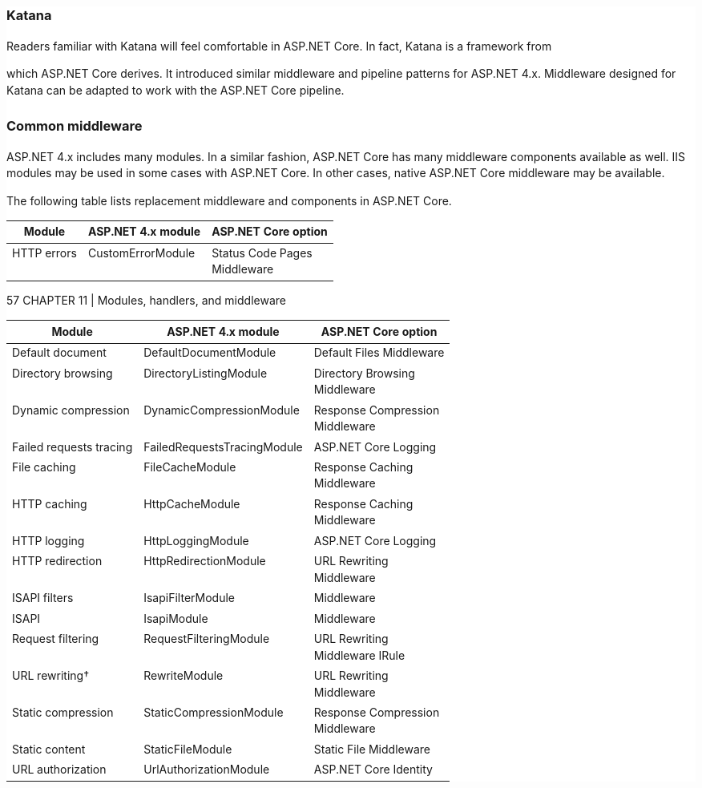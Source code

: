 ### Katana


Readers familiar with Katana will feel comfortable in ASP.NET Core. In fact, Katana is a framework from

which ASP.NET Core derives. It introduced similar middleware and pipeline patterns for ASP.NET 4.x.
Middleware designed for Katana can be adapted to work with the ASP.NET Core pipeline.

### Common middleware


ASP.NET 4.x includes many modules. In a similar fashion, ASP.NET Core has many middleware
components available as well. IIS modules may be used in some cases with ASP.NET Core. In other
cases, native ASP.NET Core middleware may be available.


The following table lists replacement middleware and components in ASP.NET Core.

|Module|ASP.NET 4.x module|ASP.NET Core option|
|---|---|---|
|HTTP errors|CustomErrorModule|Status Code Pages<br>Middleware|



57 CHAPTER 11 | Modules, handlers, and middleware


|Module|ASP.NET 4.x module|ASP.NET Core option|
|---|---|---|
|Default document|DefaultDocumentModule|Default Files Middleware|
|Directory browsing|DirectoryListingModule|Directory Browsing<br>Middleware|
|Dynamic compression|DynamicCompressionModule|Response Compression<br>Middleware|
|Failed requests tracing|FailedRequestsTracingModule|ASP.NET Core Logging|
|File caching|FileCacheModule|Response Caching<br>Middleware|
|HTTP caching|HttpCacheModule|Response Caching<br>Middleware|
|HTTP logging|HttpLoggingModule|ASP.NET Core Logging|
|HTTP redirection|HttpRedirectionModule|URL Rewriting<br>Middleware|
|ISAPI filters|IsapiFilterModule|Middleware|
|ISAPI|IsapiModule|Middleware|
|Request filtering|RequestFilteringModule|URL Rewriting<br>Middleware IRule|
|URL rewriting†|RewriteModule|URL Rewriting<br>Middleware|
|Static compression|StaticCompressionModule|Response Compression<br>Middleware|
|Static content|StaticFileModule|Static File Middleware|
|URL authorization|UrlAuthorizationModule|ASP.NET Core Identity|
